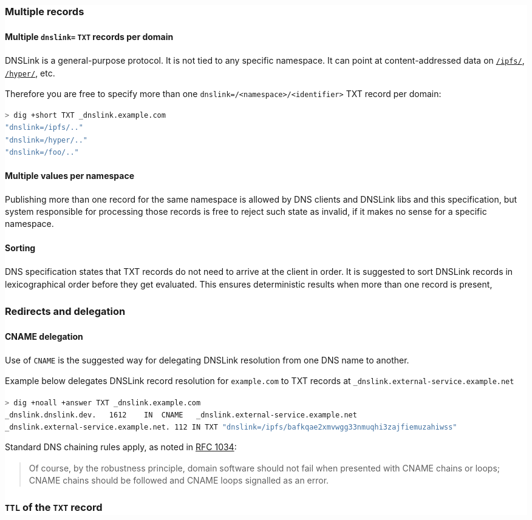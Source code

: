 ### Multiple records

#### Multiple `dnslink=` `TXT` records per domain

DNSLink is a general-purpose protocol. It is not tied to any specific namespace.
It can point at content-addressed data on [`/ipfs/`][IPFS], [`/hyper/`][hyper], etc.


Therefore you are free to specify more than one `dnslink=/<namespace>/<identifier>` TXT record
per domain:

```sh
> dig +short TXT _dnslink.example.com
"dnslink=/ipfs/.."
"dnslink=/hyper/.."
"dnslink=/foo/.."
```

#### Multiple values per namespace

Publishing more than one record for the same namespace is allowed by DNS clients and DNSLink libs
and this specification, but system responsible for processing those records is free to reject
such state as invalid, if it makes no sense for a specific namespace.

#### Sorting

DNS specification states that TXT records do not need to arrive at the client in order.
It is suggested to sort DNSLink records in lexicographical order before they get evaluated.
This ensures deterministic results when more than one record is present,


### Redirects and delegation

#### CNAME  delegation

Use of `CNAME` is the suggested way for delegating DNSLink resolution from one DNS name to another.


Example below delegates DNSLink record resolution for `example.com` to TXT records
at `_dnslink.external-service.example.net`

```sh
> dig +noall +answer TXT _dnslink.example.com
_dnslink.dnslink.dev.	1612	IN	CNAME	_dnslink.external-service.example.net
_dnslink.external-service.example.net. 112 IN TXT "dnslink=/ipfs/bafkqae2xmvwgg33nmuqhi3zajfiemuzahiwss"
```

Standard DNS chaining rules apply, as noted in [RFC 1034][rfc1034]:

> Of course, by the robustness principle, domain software should not fail when
> presented with CNAME chains or loops; CNAME chains should be followed and
> CNAME loops signalled as an error.




### `TTL` of the `TXT` record


[name-registrar]: https://en.wikipedia.org/wiki/Domain_name_registrar
[rfc1464]: https://datatracker.ietf.org/doc/html/rfc1464
[rfc1034]: https://datatracker.ietf.org/doc/html/rfc1034
[CID]: https://docs.ipfs.tech/concepts/content-addressing/
[windows-dig]: https://www.isc.org/download/
[DNS]: https://en.wikipedia.org/wiki/Domain_Name_System
[TXT]: https://en.wikipedia.org/wiki/TXT_record
[domain]: https://en.wikipedia.org/wiki/Domain_name
[js]: https://npmjs.com/package/@dnslink/js
[go]: https://github.com/dnslink-std/go/releases
[js-cli]: https://github.com/dnslink-std/js#command-line
[go-cli]: https://github.com/dnslink-std/go#command-line
[kubo]: https://github.com/ipfs/kubo
[IPFS]: https://ipfs.tech
[brave-ipfs]: https://github.com/brave/brave-browser/issues/13609
[public-gateways]: https://ipfs.github.io/public-gateway-checker/
[subdomain-gateway]: https://docs.ipfs.tech/how-to/address-ipfs-on-web/#subdomain-gateway
[hyper]: https://hypercore-protocol.org/protocol/#hyperdrive
[Multiaddr]: https://multiformats.io/multiaddr/
[dnslink-test]: https://github.com/dnslink-std/test
[gateway-examples]: https://github.com/ipfs/kubo/blob/master/docs/config.md#gateway-recipes
[this-page]: https://github.com/dnslink-std/dnslink-website/edit/main/docs/README.md
[ipfs-dnslink]: https://docs.ipfs.tech/concepts/dnslink/
[ipfs-companion-doc]: https://github.com/ipfs-shipyard/ipfs-companion/blob/master/docs/dnslink.md
[ipfs-companion-dnslink]: https://docs.ipfs.tech/how-to/dnslink-companion/
[cloudflare-dnslink]: https://developers.cloudflare.com/distributed-web/ipfs-gateway/connecting-website/
[fleek-dnslink]: https://docs.fleek.co/domain-management/dns-link/
[yt-explainer]: https://www.youtube.com/watch?v=YxKZFeDvcBs
[libp2p]: https://libp2p.io
[IPFS Gateway]: https://docs.ipfs.tech/concepts/glossary#gateway
[gateway recipes]: https://github.com/ipfs/kubo/blob/master/docs/config.md#gateway-recipes
[public gateway list]: https://ipfs.github.io/public-gateway-checker/
[IPFS Companion]: https://github.com/ipfs-shipyard/ipfs-companion#readme
